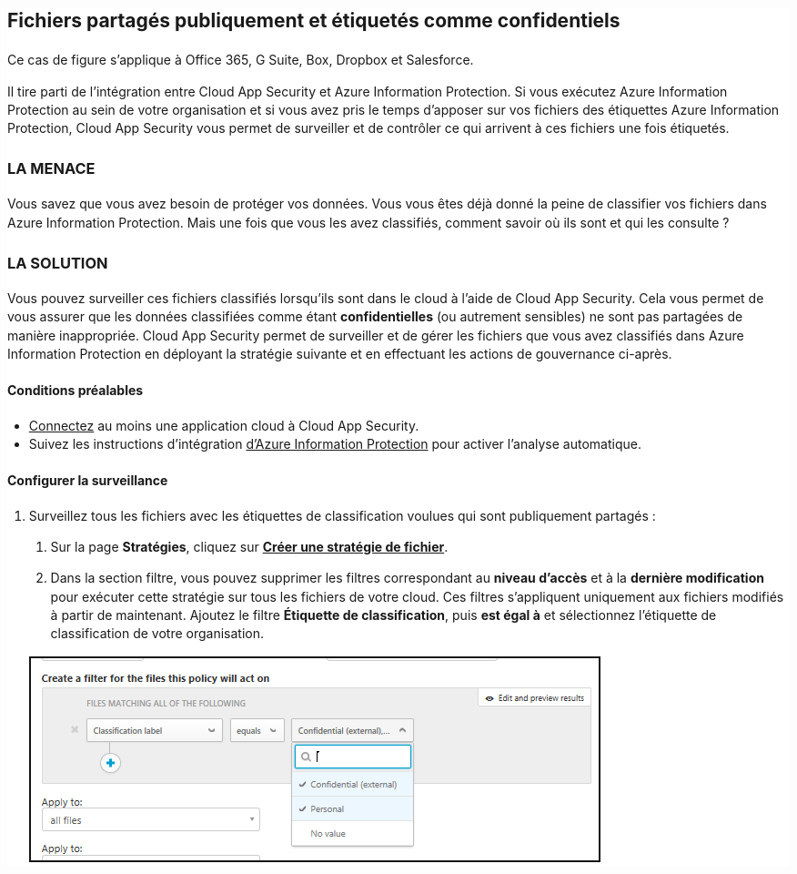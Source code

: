 ## <a name="files-shared-publicly-and-labeled-as-confidential"></a>Fichiers partagés publiquement et étiquetés comme confidentiels

Ce cas de figure s’applique à Office 365, G Suite, Box, Dropbox et Salesforce.

Il tire parti de l’intégration entre Cloud App Security et Azure Information Protection. Si vous exécutez Azure Information Protection au sein de votre organisation et si vous avez pris le temps d’apposer sur vos fichiers des étiquettes Azure Information Protection, Cloud App Security vous permet de surveiller et de contrôler ce qui arrivent à ces fichiers une fois étiquetés.

### <a name="the-threat"></a>LA MENACE

Vous savez que vous avez besoin de protéger vos données. Vous vous êtes déjà donné la peine de classifier vos fichiers dans Azure Information Protection. Mais une fois que vous les avez classifiés, comment savoir où ils sont et qui les consulte ? 

### <a name="the-solution"></a>LA SOLUTION
 Vous pouvez surveiller ces fichiers classifiés lorsqu’ils sont dans le cloud à l’aide de Cloud App Security. Cela vous permet de vous assurer que les données classifiées comme étant **confidentielles** (ou autrement sensibles) ne sont pas partagées de manière inappropriée. Cloud App Security permet de surveiller et de gérer les fichiers que vous avez classifiés dans Azure Information Protection en déployant la stratégie suivante et en effectuant les actions de gouvernance ci-après.

#### <a name="prerequisites"></a>Conditions préalables

- [Connectez](enable-instant-visibility-protection-and-governance-actions-for-your-apps.md) au moins une application cloud à Cloud App Security.
- Suivez les instructions d’intégration [d’Azure Information Protection](azip-integration.md) pour activer l’analyse automatique.

#### <a name="setting-up-monitoring"></a>Configurer la surveillance

1. Surveillez tous les fichiers avec les étiquettes de classification voulues qui sont publiquement partagés :    
    
    1. Sur la page **Stratégies**, cliquez sur [ **Créer une stratégie de fichier**](data-protection-policies.md). 

    2.    Dans la section filtre, vous pouvez supprimer les filtres correspondant au **niveau d’accès** et à la **dernière modification** pour exécuter cette stratégie sur tous les fichiers de votre cloud. Ces filtres s’appliquent uniquement aux fichiers modifiés à partir de maintenant. Ajoutez le filtre **Étiquette de classification**, puis **est égal à** et sélectionnez l’étiquette de classification de votre organisation. 
    
    ![étiquette de classification de stratégie de fichier](./media/file-policy-class-label.png)
